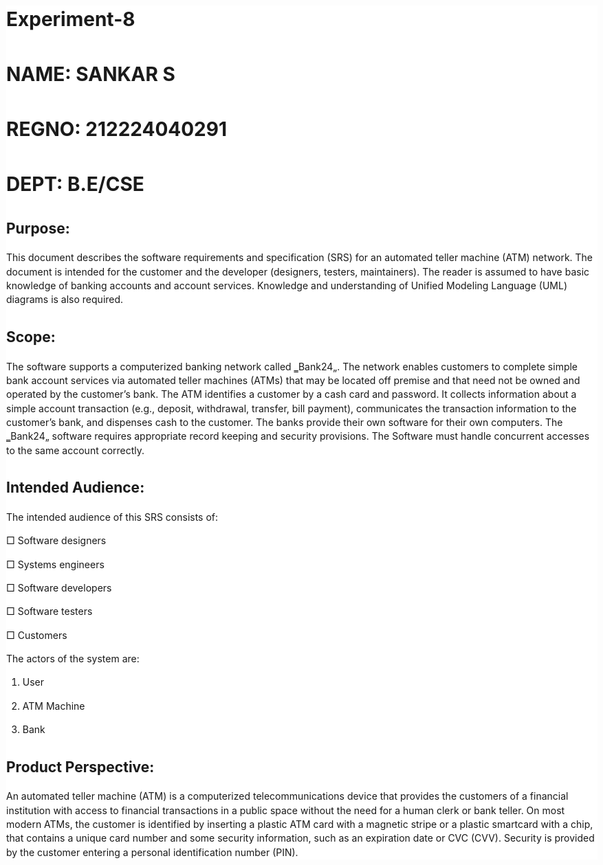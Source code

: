 # Experiment-8
# NAME: SANKAR S
# REGNO: 212224040291
# DEPT: B.E/CSE
## Purpose: 
This document describes the software requirements and specification (SRS) for an automated
teller machine (ATM) network. The document is intended for the customer and the developer
(designers, testers, maintainers). The reader is assumed to have basic knowledge of banking
accounts and account services. Knowledge and understanding of Unified Modeling Language
(UML) diagrams is also required. 

## Scope:
The software supports a computerized banking network called ‗Bank24„. The network
enables customers to complete simple bank account services via automated teller machines
(ATMs) that may be located off premise and that need not be owned and operated by the
customer’s bank. The ATM identifies a customer by a cash card and password. It collects
information about a simple account transaction (e.g., deposit, withdrawal, transfer, bill
payment), communicates the transaction information to the customer’s bank, and dispenses
cash to the customer. The banks provide their own software for their own computers. The
‗Bank24„ software requires appropriate record keeping and security provisions. The
Software must handle concurrent accesses to the same account correctly. 

## Intended Audience:
The intended audience of this SRS consists of:

□ Software designers

□ Systems engineers

□ Software developers

□ Software testers

□ Customers

The actors of the system are:

1. User

2. ATM Machine

3. Bank 

## Product Perspective:
An automated teller machine (ATM) is a computerized telecommunications device that
provides the customers of a financial institution with access to financial transactions in a
public space without the need for a human clerk or bank teller. On most modern ATMs, the
customer is identified by inserting a plastic ATM card with a magnetic stripe or a plastic
smartcard with a chip, that contains a unique card number and some security information,
such as an expiration date or CVC (CVV). Security is provided by the customer entering a
personal identification number (PIN). 
